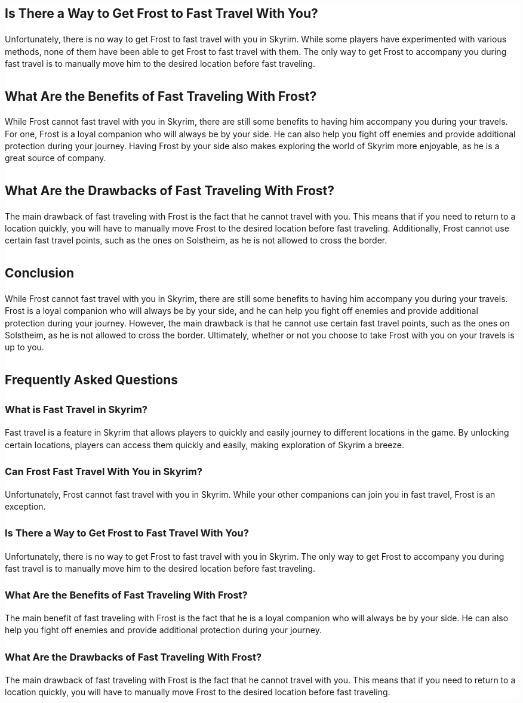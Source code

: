 <h2>Is There a Way to Get Frost to Fast Travel With You?</h2>

<p>Unfortunately, there is no way to get Frost to fast travel with you in Skyrim. While some players have experimented with various methods, none of them have been able to get Frost to fast travel with them. The only way to get Frost to accompany you during fast travel is to manually move him to the desired location before fast traveling.</p>

<h2>What Are the Benefits of Fast Traveling With Frost?</h2>

<p>While Frost cannot fast travel with you in Skyrim, there are still some benefits to having him accompany you during your travels. For one, Frost is a loyal companion who will always be by your side. He can also help you fight off enemies and provide additional protection during your journey. Having Frost by your side also makes exploring the world of Skyrim more enjoyable, as he is a great source of company.</p>

<h2>What Are the Drawbacks of Fast Traveling With Frost?</h2>

<p>The main drawback of fast traveling with Frost is the fact that he cannot travel with you. This means that if you need to return to a location quickly, you will have to manually move Frost to the desired location before fast traveling. Additionally, Frost cannot use certain fast travel points, such as the ones on Solstheim, as he is not allowed to cross the border.</p>

<h2>Conclusion</h2>

<p>While Frost cannot fast travel with you in Skyrim, there are still some benefits to having him accompany you during your travels. Frost is a loyal companion who will always be by your side, and he can help you fight off enemies and provide additional protection during your journey. However, the main drawback is that he cannot use certain fast travel points, such as the ones on Solstheim, as he is not allowed to cross the border. Ultimately, whether or not you choose to take Frost with you on your travels is up to you.</p>

<h2>Frequently Asked Questions</h2>

<h3>What is Fast Travel in Skyrim?</h3>
<p>Fast travel is a feature in Skyrim that allows players to quickly and easily journey to different locations in the game. By unlocking certain locations, players can access them quickly and easily, making exploration of Skyrim a breeze.</p>

<h3>Can Frost Fast Travel With You in Skyrim?</h3>
<p>Unfortunately, Frost cannot fast travel with you in Skyrim. While your other companions can join you in fast travel, Frost is an exception.</p>

<h3>Is There a Way to Get Frost to Fast Travel With You?</h3>
<p>Unfortunately, there is no way to get Frost to fast travel with you in Skyrim. The only way to get Frost to accompany you during fast travel is to manually move him to the desired location before fast traveling.</p>

<h3>What Are the Benefits of Fast Traveling With Frost?</h3>
<p>The main benefit of fast traveling with Frost is the fact that he is a loyal companion who will always be by your side. He can also help you fight off enemies and provide additional protection during your journey.</p>

<h3>What Are the Drawbacks of Fast Traveling With Frost?</h3>
<p>The main drawback of fast traveling with Frost is the fact that he cannot travel with you. This means that if you need to return to a location quickly, you will have to manually move Frost to the desired location before fast traveling.</p>
